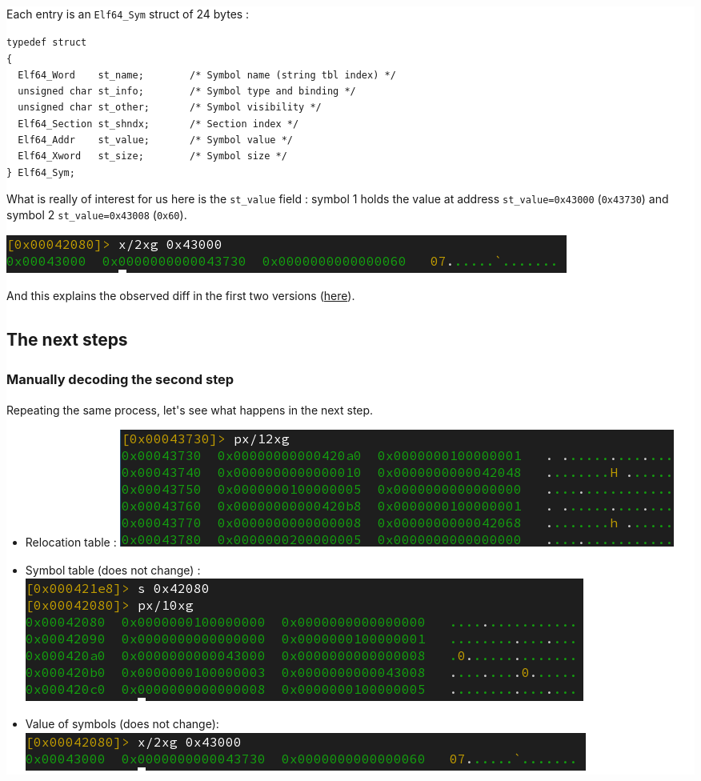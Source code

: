 Each entry is an `Elf64_Sym` struct of 24 bytes :

```
typedef struct
{
  Elf64_Word	st_name;		/* Symbol name (string tbl index) */
  unsigned char	st_info;		/* Symbol type and binding */
  unsigned char st_other;		/* Symbol visibility */
  Elf64_Section	st_shndx;		/* Section index */
  Elf64_Addr	st_value;		/* Symbol value */
  Elf64_Xword	st_size;		/* Symbol size */
} Elf64_Sym;
```

What is really of interest for us here is the `st_value` field : symbol 1 holds the value at address `st_value=0x43000` (`0x43730`) and symbol 2 `st_value=0x43008` (`0x60`).

![](/assets/fcsc/svartalfheim/sym-value-init.png)

And this explains the observed diff in the first two versions ([here](#changes-during-the-first-step)).

## The next steps

### Manually decoding the second step

Repeating the same process, let's see what happens in the next step.

+ Relocation table :
![](/assets/fcsc/svartalfheim/reloc-table-v1.png)

+ Symbol table (does not change) :
![](/assets/fcsc/svartalfheim/sym-table-init.png)

+ Value of symbols (does not change):
![](/assets/fcsc/svartalfheim/sym-value-init.png)
